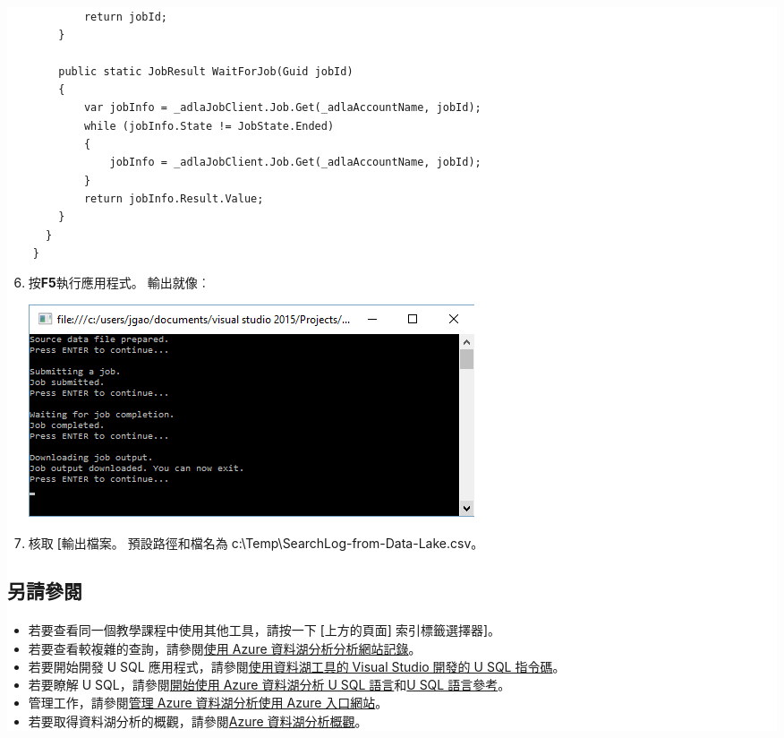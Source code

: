                 return jobId;
            }

            public static JobResult WaitForJob(Guid jobId)
            {
                var jobInfo = _adlaJobClient.Job.Get(_adlaAccountName, jobId);
                while (jobInfo.State != JobState.Ended)
                {
                    jobInfo = _adlaJobClient.Job.Get(_adlaAccountName, jobId);
                }
                return jobInfo.Result.Value;
            }
          }
        }

6. 按**F5**執行應用程式。 輸出就像︰

    ![Azure 資料湖分析工作 U SQL.NET SDK 輸出](./media/data-lake-analytics-get-started-net-sdk/data-lake-analytics-dotnet-job-output.png)

7. 核取 [輸出檔案。  預設路徑和檔名為 c:\Temp\SearchLog-from-Data-Lake.csv。

## <a name="see-also"></a>另請參閱

- 若要查看同一個教學課程中使用其他工具，請按一下 [上方的頁面] 索引標籤選擇器]。
- 若要查看較複雜的查詢，請參閱[使用 Azure 資料湖分析分析網站記錄](data-lake-analytics-analyze-weblogs.md)。
- 若要開始開發 U SQL 應用程式，請參閱[使用資料湖工具的 Visual Studio 開發的 U SQL 指令碼](data-lake-analytics-data-lake-tools-get-started.md)。
- 若要瞭解 U SQL，請參閱[開始使用 Azure 資料湖分析 U SQL 語言](data-lake-analytics-u-sql-get-started.md)和[U SQL 語言參考](http://go.microsoft.com/fwlink/?LinkId=691348)。
- 管理工作，請參閱[管理 Azure 資料湖分析使用 Azure 入口網站](data-lake-analytics-manage-use-portal.md)。
- 若要取得資料湖分析的概觀，請參閱[Azure 資料湖分析概觀](data-lake-analytics-overview.md)。
